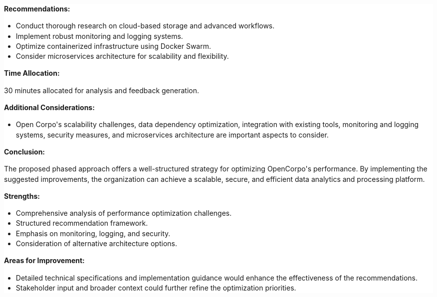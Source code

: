 **Recommendations:**

- Conduct thorough research on cloud-based storage and advanced workflows.
- Implement robust monitoring and logging systems.
- Optimize containerized infrastructure using Docker Swarm.
- Consider microservices architecture for scalability and flexibility.

**Time Allocation:**

30 minutes allocated for analysis and feedback generation.

**Additional Considerations:**

- Open Corpo's scalability challenges, data dependency optimization, integration with existing tools, monitoring and logging systems, security measures, and microservices architecture are important aspects to consider.

**Conclusion:**

The proposed phased approach offers a well-structured strategy for optimizing OpenCorpo's performance. By implementing the suggested improvements, the organization can achieve a scalable, secure, and efficient data analytics and processing platform.

**Strengths:**

- Comprehensive analysis of performance optimization challenges.
- Structured recommendation framework.
- Emphasis on monitoring, logging, and security.
- Consideration of alternative architecture options.

**Areas for Improvement:**

- Detailed technical specifications and implementation guidance would enhance the effectiveness of the recommendations.
- Stakeholder input and broader context could further refine the optimization priorities.

